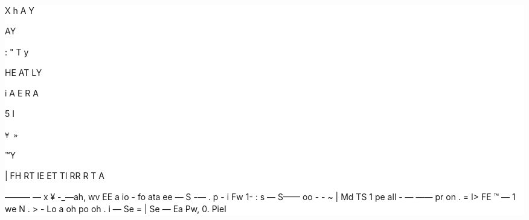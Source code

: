 X 
h 
A
Y
 
  
AY
 
: 
"
T
y
 
HE
AT
LY
 
i 
A
E
R
A
 
   
      
    
   
     
5 
I 
  
   
    ¥ » 
™Y
 
| 
FH
RT
IE
ET
TI
RR
R 
T
A
 
  
        
  
  
    
——— 
— x ¥ 
-_—ah, wv EE a io - fo 
ata 
ee — S -— . p - 
i Fw 1- : s — 
S—— oo - - ~ 
| Md TS 1 pe 
all - — 
—— pr on . 
= I> FE ™ 
— 1 we 
N . > - Lo 
a oh po 
oh . i 
— Se 
= | 
Se — 
Ea Pw, 
0. Piel 